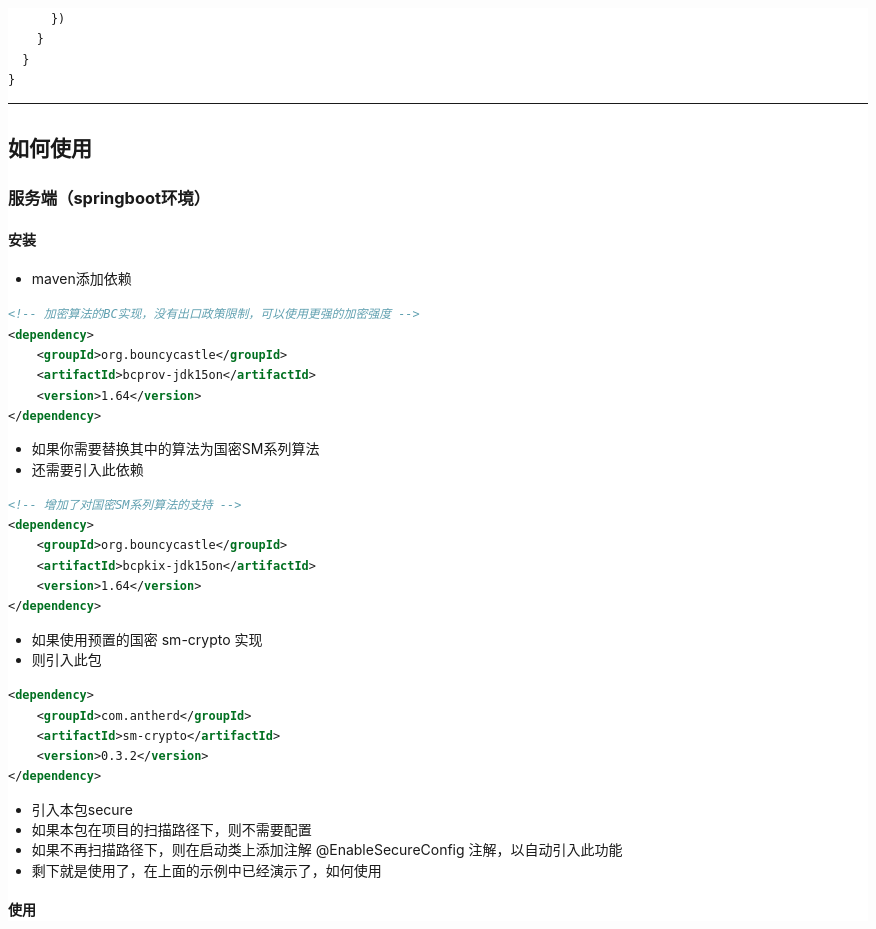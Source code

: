 ```js
      })
    }
  }
}
```

---

## 如何使用

### 服务端（springboot环境）

#### 安装

- maven添加依赖

```xml
<!-- 加密算法的BC实现，没有出口政策限制，可以使用更强的加密强度 -->
<dependency>
    <groupId>org.bouncycastle</groupId>
    <artifactId>bcprov-jdk15on</artifactId>
    <version>1.64</version>
</dependency>
```

- 如果你需要替换其中的算法为国密SM系列算法
- 还需要引入此依赖

```xml
<!-- 增加了对国密SM系列算法的支持 -->
<dependency>
    <groupId>org.bouncycastle</groupId>
    <artifactId>bcpkix-jdk15on</artifactId>
    <version>1.64</version>
</dependency>
```

- 如果使用预置的国密 sm-crypto 实现
- 则引入此包

```xml
<dependency>
    <groupId>com.antherd</groupId>
    <artifactId>sm-crypto</artifactId>
    <version>0.3.2</version>
</dependency>
```

- 引入本包secure
- 如果本包在项目的扫描路径下，则不需要配置
- 如果不再扫描路径下，则在启动类上添加注解 @EnableSecureConfig 注解，以自动引入此功能
- 剩下就是使用了，在上面的示例中已经演示了，如何使用

#### 使用
